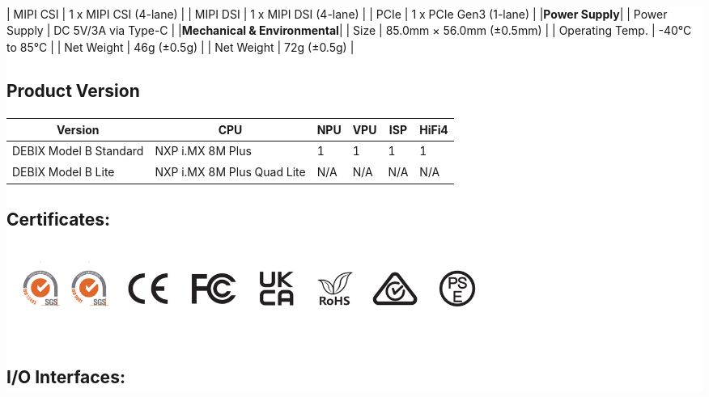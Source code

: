 | MIPI CSI        | 1 x MIPI CSI (4-lane)                                                   |
| MIPI DSI        | 1 x MIPI DSI (4-lane)                                                   |
| PCIe            | 1 x PCIe Gen3 (1-lane)                                                  |
|**Power Supply**|
| Power Supply    | DC 5V/3A via Type-C                                                     |
|**Mechanical & Environmental**|
| Size            | 85.0mm × 56.0mm (±0.5mm)                                                |
| Operating Temp. | -40°C to 85°C                                                           |
| Net Weight      | 46g (±0.5g)                                                             |
| Net Weight      | 72g (±0.5g)                                                             |

## Product Version
| Version | CPU | NPU | VPU | ISP | HiFi4 |
|-------- |-----|-----|-----|-----|-------|
| DEBIX Model B Standard | NXP i.MX 8M Plus | 1 | 1 | 1 | 1 |
| DEBIX Model B Lite | NXP i.MX 8M Plus Quad Lite | N/A | N/A | N/A | N/A |

## Certificates:
<img src="./Media_Assets/Certificates.png" alt="Certificates" width=70% height=auto>

## I/O Interfaces:
<p align="center">